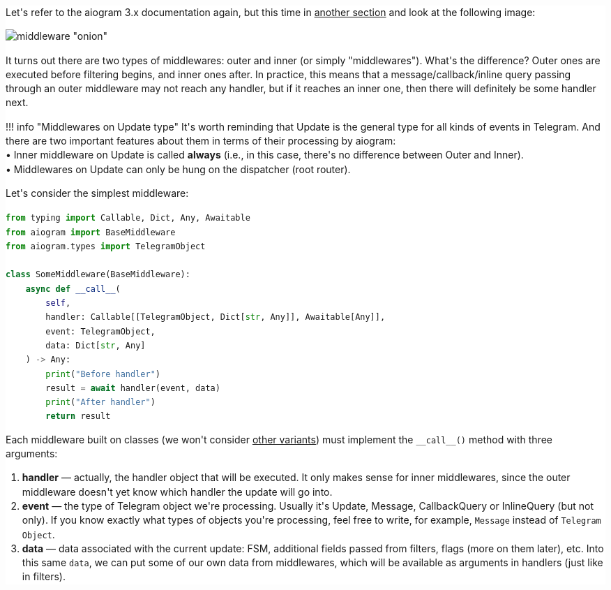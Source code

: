 Let's refer to the aiogram 3.x documentation again, but this time in 
[another section](https://docs.aiogram.dev/en/dev-3.x/dispatcher/middlewares.html#basics) and look at 
the following image:

![middleware "onion"](../images/en/filters-and-middlewares/middlewares_structure.png)

It turns out there are two types of middlewares: outer and inner (or simply "middlewares"). What's the difference? 
Outer ones are executed before filtering begins, and inner ones after. In practice, this means that a message/callback/inline query 
passing through an outer middleware may not reach any handler, but if it reaches an inner one, then there will 
definitely be some handler next.

!!! info "Middlewares on Update type"
    It's worth reminding that Update is the general type for all kinds of events in Telegram. And there are two important features about them 
    in terms of their processing by aiogram:  
    • Inner middleware on Update is called **always** (i.e., in this case, there's no difference between Outer and Inner).  
    • Middlewares on Update can only be hung on the dispatcher (root router).

Let's consider the simplest middleware:

```python linenums="1"
from typing import Callable, Dict, Any, Awaitable
from aiogram import BaseMiddleware
from aiogram.types import TelegramObject

class SomeMiddleware(BaseMiddleware):
    async def __call__(
        self,
        handler: Callable[[TelegramObject, Dict[str, Any]], Awaitable[Any]],
        event: TelegramObject,
        data: Dict[str, Any]
    ) -> Any:
        print("Before handler")
        result = await handler(event, data)
        print("After handler")
        return result
```

Each middleware built on classes (we won't consider 
[other variants](https://docs.aiogram.dev/en/dev-3.x/dispatcher/middlewares.html#function-based)) must implement 
the `__call__()` method with three arguments:

1. **handler** — actually, the handler object that will be executed. It only makes sense for inner middlewares, 
   since the outer middleware doesn't yet know which handler the update will go into.
2. **event** — the type of Telegram object we're processing. Usually it's Update, Message, CallbackQuery or InlineQuery 
   (but not only). If you know exactly what types of objects you're processing, feel free to write, for example, `Message` instead of 
   `TelegramObject`.
3. **data** — data associated with the current update: FSM, additional fields passed from filters, flags (more on them later), etc. 
   Into this same `data`, we can put some of our own data from middlewares, which will be available as 
   arguments in handlers (just like in filters).
